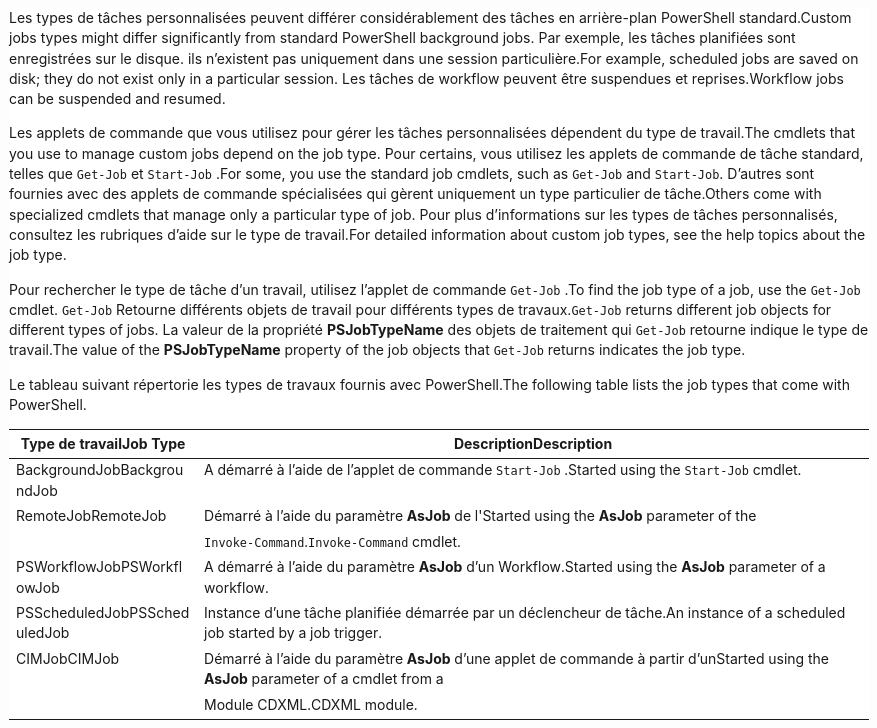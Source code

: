 <span data-ttu-id="2ad31-179">Les types de tâches personnalisées peuvent différer considérablement des tâches en arrière-plan PowerShell standard.</span><span class="sxs-lookup"><span data-stu-id="2ad31-179">Custom jobs types might differ significantly from standard PowerShell background jobs.</span></span> <span data-ttu-id="2ad31-180">Par exemple, les tâches planifiées sont enregistrées sur le disque. ils n’existent pas uniquement dans une session particulière.</span><span class="sxs-lookup"><span data-stu-id="2ad31-180">For example, scheduled jobs are saved on disk; they do not exist only in a particular session.</span></span> <span data-ttu-id="2ad31-181">Les tâches de workflow peuvent être suspendues et reprises.</span><span class="sxs-lookup"><span data-stu-id="2ad31-181">Workflow jobs can be suspended and resumed.</span></span>

<span data-ttu-id="2ad31-182">Les applets de commande que vous utilisez pour gérer les tâches personnalisées dépendent du type de travail.</span><span class="sxs-lookup"><span data-stu-id="2ad31-182">The cmdlets that you use to manage custom jobs depend on the job type.</span></span> <span data-ttu-id="2ad31-183">Pour certains, vous utilisez les applets de commande de tâche standard, telles que `Get-Job` et `Start-Job` .</span><span class="sxs-lookup"><span data-stu-id="2ad31-183">For some, you use the standard job cmdlets, such as `Get-Job` and `Start-Job`.</span></span> <span data-ttu-id="2ad31-184">D’autres sont fournies avec des applets de commande spécialisées qui gèrent uniquement un type particulier de tâche.</span><span class="sxs-lookup"><span data-stu-id="2ad31-184">Others come with specialized cmdlets that manage only a particular type of job.</span></span> <span data-ttu-id="2ad31-185">Pour plus d’informations sur les types de tâches personnalisés, consultez les rubriques d’aide sur le type de travail.</span><span class="sxs-lookup"><span data-stu-id="2ad31-185">For detailed information about custom job types, see the help topics about the job type.</span></span>

<span data-ttu-id="2ad31-186">Pour rechercher le type de tâche d’un travail, utilisez l’applet de commande `Get-Job` .</span><span class="sxs-lookup"><span data-stu-id="2ad31-186">To find the job type of a job, use the `Get-Job` cmdlet.</span></span> <span data-ttu-id="2ad31-187">`Get-Job` Retourne différents objets de travail pour différents types de travaux.</span><span class="sxs-lookup"><span data-stu-id="2ad31-187">`Get-Job` returns different job objects for different types of jobs.</span></span> <span data-ttu-id="2ad31-188">La valeur de la propriété **PSJobTypeName** des objets de traitement qui `Get-Job` retourne indique le type de travail.</span><span class="sxs-lookup"><span data-stu-id="2ad31-188">The value of the **PSJobTypeName** property of the job objects that `Get-Job` returns indicates the job type.</span></span>

<span data-ttu-id="2ad31-189">Le tableau suivant répertorie les types de travaux fournis avec PowerShell.</span><span class="sxs-lookup"><span data-stu-id="2ad31-189">The following table lists the job types that come with PowerShell.</span></span>

|    <span data-ttu-id="2ad31-190">Type de travail</span><span class="sxs-lookup"><span data-stu-id="2ad31-190">Job Type</span></span>    |                       <span data-ttu-id="2ad31-191">Description</span><span class="sxs-lookup"><span data-stu-id="2ad31-191">Description</span></span>                        |
| -------------- | -------------------------------------------------------- |
| <span data-ttu-id="2ad31-192">BackgroundJob</span><span class="sxs-lookup"><span data-stu-id="2ad31-192">BackgroundJob</span></span>  | <span data-ttu-id="2ad31-193">A démarré à l’aide de l’applet de commande `Start-Job` .</span><span class="sxs-lookup"><span data-stu-id="2ad31-193">Started using the `Start-Job` cmdlet.</span></span>                    |
| <span data-ttu-id="2ad31-194">RemoteJob</span><span class="sxs-lookup"><span data-stu-id="2ad31-194">RemoteJob</span></span>      | <span data-ttu-id="2ad31-195">Démarré à l’aide du paramètre **AsJob** de l'</span><span class="sxs-lookup"><span data-stu-id="2ad31-195">Started using the **AsJob** parameter of the</span></span>             |
|                | <span data-ttu-id="2ad31-196">`Invoke-Command`.</span><span class="sxs-lookup"><span data-stu-id="2ad31-196">`Invoke-Command` cmdlet.</span></span>                                 |
| <span data-ttu-id="2ad31-197">PSWorkflowJob</span><span class="sxs-lookup"><span data-stu-id="2ad31-197">PSWorkflowJob</span></span>  | <span data-ttu-id="2ad31-198">A démarré à l’aide du paramètre **AsJob** d’un Workflow.</span><span class="sxs-lookup"><span data-stu-id="2ad31-198">Started using the **AsJob** parameter of a workflow.</span></span>     |
| <span data-ttu-id="2ad31-199">PSScheduledJob</span><span class="sxs-lookup"><span data-stu-id="2ad31-199">PSScheduledJob</span></span> | <span data-ttu-id="2ad31-200">Instance d’une tâche planifiée démarrée par un déclencheur de tâche.</span><span class="sxs-lookup"><span data-stu-id="2ad31-200">An instance of a scheduled job started by a job trigger.</span></span> |
| <span data-ttu-id="2ad31-201">CIMJob</span><span class="sxs-lookup"><span data-stu-id="2ad31-201">CIMJob</span></span>         | <span data-ttu-id="2ad31-202">Démarré à l’aide du paramètre **AsJob** d’une applet de commande à partir d’un</span><span class="sxs-lookup"><span data-stu-id="2ad31-202">Started using the **AsJob** parameter of a cmdlet from a</span></span> |
|                | <span data-ttu-id="2ad31-203">Module CDXML.</span><span class="sxs-lookup"><span data-stu-id="2ad31-203">CDXML module.</span></span>                                            |